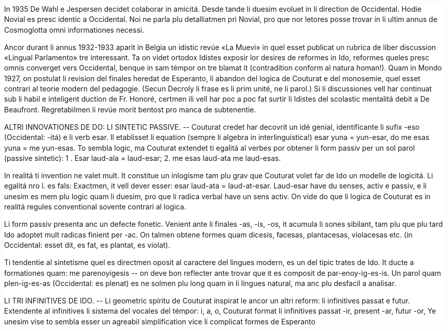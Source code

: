 In 1935 De Wahl e Jespersen decidet colaborar in amicitá. Desde tande li
duesim evoluet in li direction de Occidental. Hodie Novial es presc
identic a Occidental. Noi ne parla plu detalliatmen pri Novial, pro que
nor letores posse trovar in li ultim annus de Cosmoglotta omni
informationes necessi.

Ancor durant li annus 1932-1933 aparit in Belgia un idistic revúe «La
Muevi» in quel esset publicat un rubrica de líber discussion «Lingual
Parlamento» tre interessant. Ta on videt ortodox Idistes exposir lor
desires de reformes in Ido, reformes queles presc omnis converget vers
Occidental, benque in sam témpor on tre blamat it (contradition conform
al natura homan!). Quam in Mondo 1927, on postulat li revision del
finales heredat de Esperanto, li abandon del logica de Couturat e del
monosemie, quel esset contrari al teorie modern del pedagogie. (Secun
Decroly li frase es li prim unité, ne li parol.) Si li discussiones vell
har continuat sub li habil e inteligent duction de Fr. Honoré, certmen
ili vell har poc a poc fat surtir li Idistes del scolastic mentalitá
debit a De Beaufront. Regretabilmen li revúe morit bentost pro manca de
subtenentie.



ALTRI INNOVATIONES DE DO: LI SINTETIC PASSIVE. -- Couturat  credet har
decovrit un idé genial, identificante li sufix -eso (Occidental:
-itá) e li verb esar. Il etablisset li equation (sempre li algebra in
interlinguistica!) esar yuna = yun-esar, do me esas yuna = me yun-esas.
To sembla logic, ma Couturat extendet ti egalitá al verbes por obtener
li form passiv per un sol parol (passive sintetic):  1 . Esar laud-ala
= laud-esar; 2. me esas laud-ata me laud-esas.

In realitá ti invention ne valet mult. It constitue un ínlogisme tam plu
grav que  Couturat volet far de Ido un modelle de logicitá. Li egalitá
nro l. es fals: Exactmen, it  vell dever esser: esar laud-ata =
laud-at-esar. Laud-esar have du senses, activ e  passiv, e li unesim es
mem plu logic quam li duesim, pro que li radica verbal have  un sens
activ. On vide do que li logica de Couturat es in realitá regules
conventional sovente contrari al logica.

Li form passiv presenta anc un defecte fonetic. Venient ante li finales
-as, -is, -os,  it acumula li sones sibilant, tam plu que plu tard Ido
adoptet mult radicas finient  per -ac. On talmen obtene formes quam
dicesis, facesas, plantacesas, violacesas etc.  (in Occidental: esset
dit, es fat, es plantat, es violat).

Ti tendentie al sintetisme quel es directmen oposit al caractere del
lingues modern, es un del tipic trates de Ido. It ducte a formationes
quam: me parenoyigesis -- on  deve bon reflecter ante trovar que it es
composit de par-enoy-ig-es-is. Un parol quam  plen-ig-es-as (Occidental:
es plenat) es ne solmen plu long quam in li lingues natural,  ma anc
plu desfacil a analisar.

LI TRI INFINITIVES DE IDO. -- Li geometric spíritu de Couturat inspirat
le  ancor un altri reform: li infinitives passat e futur. Extendente al
infinitives li sistema del vocales del témpor: i, a, o, Couturat format
li infinitives passat -ir, present -ar,  futur -or, Ye unesim vise to
sembla esser un agreabil simplification vice li complicat formes de
Esperanto
